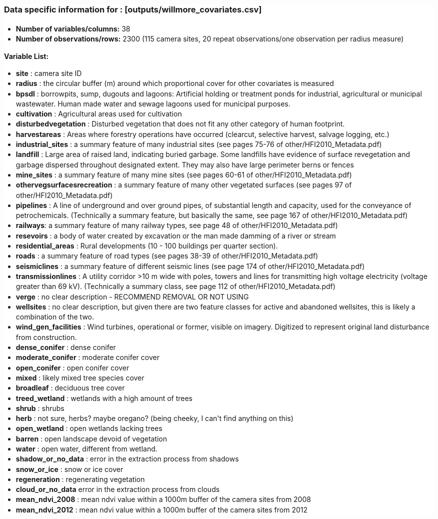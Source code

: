 ### Data specific information for : [outputs/willmore_covariates.csv]  

* **Number of variables/columns:** 38
* **Number of observations/rows:** 2300 (115 camera sites, 20 repeat observations/one observation per radius measure)

**Variable List:**
* **site** : camera site ID
*  **radius** : the circular buffer (m) around which proportional cover for other covariates is measured
*  **bpsdl** : borrowpits, sump, dugouts and lagoons: Artificial holding or treatment ponds for industrial, agricultural or municipal wastewater. Human made water and sewage lagoons used for municipal purposes.
*  **cultivation** : Agricultural areas used for cultivation
*  **disturbedvegetation** : Disturbed vegetation that does not fit any other category of human footprint.
*  **harvestareas** : Areas where forestry operations have occurred (clearcut, selective harvest, salvage logging, etc.)
*  **industrial_sites** : a summary feature of many industrial sites (see pages 75-76 of other/HFI2010_Metadata.pdf)
*  **landfill** : Large area of raised land, indicating buried garbage. Some landfills have evidence of surface revegetation and garbage dispersed throughout designated extent. They may also have large perimeter berns or fences
*  **mine_sites** : a summary feature of many mine sites (see pages 60-61 of other/HFI2010_Metadata.pdf)
*  **othervegsurfacesrecreation** : a summary feature of many other vegetated surfaces (see pages 97 of other/HFI2010_Metadata.pdf)
*   **pipelines** : A line of underground and over ground pipes, of substantial length and capacity, used for the conveyance of petrochemicals. (Technically a summary feature, but basically the same, see page 167 of other/HFI2010_Metadata.pdf)
*   **railways**: a summary feature of many railway types, see page 48 of other/HFI2010_Metadata.pdf)
*   **resevoirs** : a body of water created by excavation or the man made damming of a river or stream
*   **residential_areas** : Rural developments (10 - 100 buildings per quarter section).
*   **roads** : a summary feature of road types (see pages 38-39 of other/HFI2010_Metadata.pdf)
*   **seismiclines** : a summary feature of different seismic lines (see page 174 of other/HFI2010_Metadata.pdf)
*   **transmissionlines** : A utility corridor >10 m wide with poles, towers and lines for transmitting high voltage electricity (voltage greater than 69 kV). (Technically a summary class, see page 112 of other/HFI2010_Metadata.pdf)
*   **verge** : no clear description - RECOMMEND REMOVAL OR NOT USING
*   **wellsites** : no clear description, but given there are two feature classes for active and abandoned wellsites, this is likely a combination of the two.
*   **wind_gen_facilities** : Wind turbines, operational or former, visible on imagery. Digitized to represent original land disturbance from construction.
*   **dense_conifer** : dense conifer
*   **moderate_conifer** : moderate conifer cover
*   **open_conifer** : open conifer cover
*   **mixed** : likely mixed tree species cover
*   **broadleaf** : deciduous tree cover
*   **treed_wetland** : wetlands with a high amount of trees
*   **shrub** : shrubs
*   **herb** : not sure, herbs? maybe oregano? (being cheeky, I can't find anything on this)
*   **open_wetland** : open wetlands lacking trees
*   **barren** : open landscape devoid of vegetation
*   **water** : open water, different from wetland.
*   **shadow_or_no_data** : error in the extraction process from shadows
*   **snow_or_ice** : snow or ice cover
*   **regeneration** : regenerating vegetation
*   **cloud_or_no_data** error in the extraction process from clouds
*   **mean_ndvi_2008** : mean ndvi value within a 1000m buffer of the camera sites from 2008
*   **mean_ndvi_2012** : mean ndvi value within a 1000m buffer of the camera sites from 2012